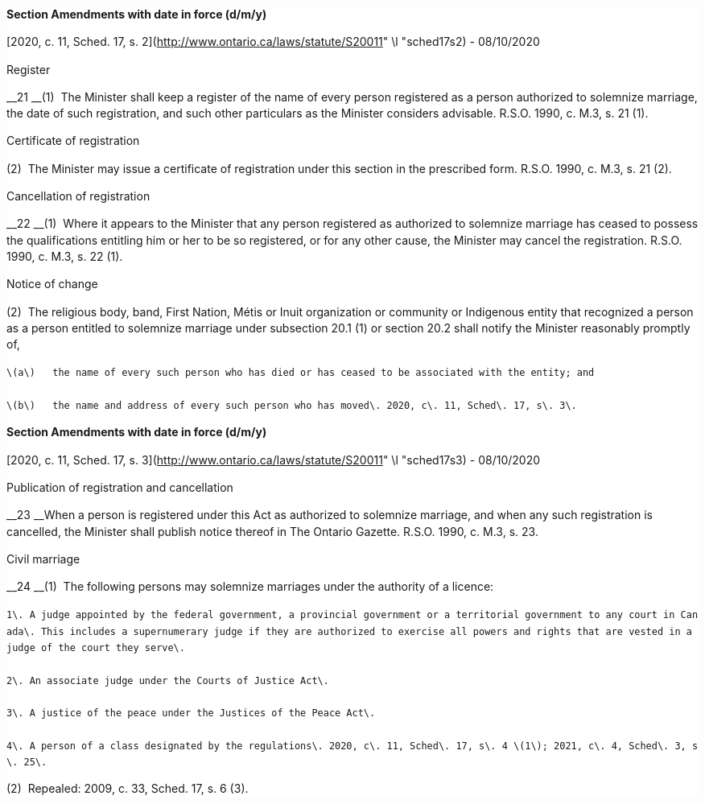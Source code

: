 __Section Amendments with date in force \(d/m/y\)__

[2020, c\. 11, Sched\. 17, s\. 2](http://www.ontario.ca/laws/statute/S20011" \l "sched17s2) \- 08/10/2020

Register

__21 __\(1\)  The Minister shall keep a register of the name of every person registered as a person authorized to solemnize marriage, the date of such registration, and such other particulars as the Minister considers advisable\.  R\.S\.O\. 1990, c\. M\.3, s\. 21 \(1\)\.

Certificate of registration

\(2\)  The Minister may issue a certificate of registration under this section in the prescribed form\.  R\.S\.O\. 1990, c\. M\.3, s\. 21 \(2\)\.

Cancellation of registration

__22 __\(1\)  Where it appears to the Minister that any person registered as authorized to solemnize marriage has ceased to possess the qualifications entitling him or her to be so registered, or for any other cause, the Minister may cancel the registration\.  R\.S\.O\. 1990, c\. M\.3, s\. 22 \(1\)\.

Notice of change

\(2\)  The religious body, band, First Nation, Métis or Inuit organization or community or Indigenous entity that recognized a person as a person entitled to solemnize marriage under subsection 20\.1 \(1\) or section 20\.2 shall notify the Minister reasonably promptly of,

	\(a\)	the name of every such person who has died or has ceased to be associated with the entity; and

	\(b\)	the name and address of every such person who has moved\. 2020, c\. 11, Sched\. 17, s\. 3\.

__Section Amendments with date in force \(d/m/y\)__

[2020, c\. 11, Sched\. 17, s\. 3](http://www.ontario.ca/laws/statute/S20011" \l "sched17s3) \- 08/10/2020

Publication of registration and cancellation

__23 __When a person is registered under this Act as authorized to solemnize marriage, and when any such registration is cancelled, the Minister shall publish notice thereof in The Ontario Gazette\.  R\.S\.O\. 1990, c\. M\.3, s\. 23\.

Civil marriage

__24 __\(1\)  The following persons may solemnize marriages under the authority of a licence:

	1\.	A judge appointed by the federal government, a provincial government or a territorial government to any court in Canada\. This includes a supernumerary judge if they are authorized to exercise all powers and rights that are vested in a judge of the court they serve\.

	2\.	An associate judge under the Courts of Justice Act\.

	3\.	A justice of the peace under the Justices of the Peace Act\.

	4\.	A person of a class designated by the regulations\. 2020, c\. 11, Sched\. 17, s\. 4 \(1\); 2021, c\. 4, Sched\. 3, s\. 25\.

\(2\)  Repealed: 2009, c\. 33, Sched\. 17, s\. 6 \(3\)\.
